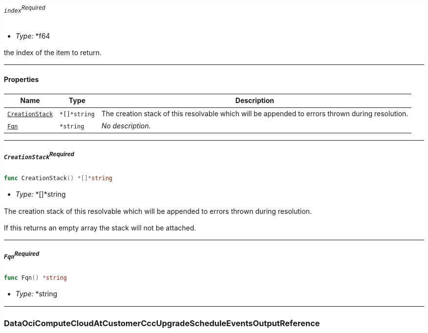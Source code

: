 ###### `index`<sup>Required</sup> <a name="index" id="rhizo-co-terraform-provider-oci.dataOciComputeCloudAtCustomerCccUpgradeSchedule.DataOciComputeCloudAtCustomerCccUpgradeScheduleEventsList.get.parameter.index"></a>

- *Type:* *f64

the index of the item to return.

---


#### Properties <a name="Properties" id="Properties"></a>

| **Name** | **Type** | **Description** |
| --- | --- | --- |
| <code><a href="#rhizo-co-terraform-provider-oci.dataOciComputeCloudAtCustomerCccUpgradeSchedule.DataOciComputeCloudAtCustomerCccUpgradeScheduleEventsList.property.creationStack">CreationStack</a></code> | <code>*[]*string</code> | The creation stack of this resolvable which will be appended to errors thrown during resolution. |
| <code><a href="#rhizo-co-terraform-provider-oci.dataOciComputeCloudAtCustomerCccUpgradeSchedule.DataOciComputeCloudAtCustomerCccUpgradeScheduleEventsList.property.fqn">Fqn</a></code> | <code>*string</code> | *No description.* |

---

##### `CreationStack`<sup>Required</sup> <a name="CreationStack" id="rhizo-co-terraform-provider-oci.dataOciComputeCloudAtCustomerCccUpgradeSchedule.DataOciComputeCloudAtCustomerCccUpgradeScheduleEventsList.property.creationStack"></a>

```go
func CreationStack() *[]*string
```

- *Type:* *[]*string

The creation stack of this resolvable which will be appended to errors thrown during resolution.

If this returns an empty array the stack will not be attached.

---

##### `Fqn`<sup>Required</sup> <a name="Fqn" id="rhizo-co-terraform-provider-oci.dataOciComputeCloudAtCustomerCccUpgradeSchedule.DataOciComputeCloudAtCustomerCccUpgradeScheduleEventsList.property.fqn"></a>

```go
func Fqn() *string
```

- *Type:* *string

---


### DataOciComputeCloudAtCustomerCccUpgradeScheduleEventsOutputReference <a name="DataOciComputeCloudAtCustomerCccUpgradeScheduleEventsOutputReference" id="rhizo-co-terraform-provider-oci.dataOciComputeCloudAtCustomerCccUpgradeSchedule.DataOciComputeCloudAtCustomerCccUpgradeScheduleEventsOutputReference"></a>
